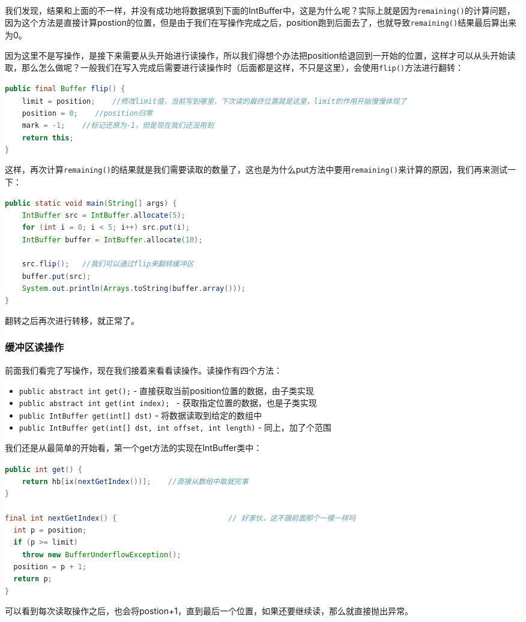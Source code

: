 我们发现，结果和上面的不一样，并没有成功地将数据填到下面的IntBuffer中，这是为什么呢？实际上就是因为`remaining()`的计算问题，因为这个方法是直接计算postion的位置，但是由于我们在写操作完成之后，position跑到后面去了，也就导致`remaining()`结果最后算出来为0。

因为这里不是写操作，是接下来需要从头开始进行读操作，所以我们得想个办法把position给退回到一开始的位置，这样才可以从头开始读取，那么怎么做呢？一般我们在写入完成后需要进行读操作时（后面都是这样，不只是这里），会使用`flip()`方法进行翻转：

```java
public final Buffer flip() {
    limit = position;    //修改limit值，当前写到哪里，下次读的最终位置就是这里，limit的作用开始慢慢体现了
    position = 0;    //position归零
    mark = -1;    //标记还原为-1，但是现在我们还没用到
    return this;
}
```

这样，再次计算`remaining()`的结果就是我们需要读取的数量了，这也是为什么put方法中要用`remaining()`来计算的原因，我们再来测试一下：

```java
public static void main(String[] args) {
    IntBuffer src = IntBuffer.allocate(5);
    for (int i = 0; i < 5; i++) src.put(i);
    IntBuffer buffer = IntBuffer.allocate(10);

    src.flip();   //我们可以通过flip来翻转缓冲区
    buffer.put(src);
    System.out.println(Arrays.toString(buffer.array()));
}
```

翻转之后再次进行转移，就正常了。

### 缓冲区读操作

前面我们看完了写操作，现在我们接着来看看读操作。读操作有四个方法：

* `public abstract int get();`    -    直接获取当前position位置的数据，由子类实现
* `public abstract int get(int index); `  -    获取指定位置的数据，也是子类实现
* `public IntBuffer get(int[] dst)`  -   将数据读取到给定的数组中
* `public IntBuffer get(int[] dst, int offset, int length)`  -   同上，加了个范围

我们还是从最简单的开始看，第一个get方法的实现在IntBuffer类中：

```java
public int get() {
    return hb[ix(nextGetIndex())];    //直接从数组中取就完事
}

final int nextGetIndex() {                          // 好家伙，这不跟前面那个一模一样吗
  int p = position;
  if (p >= limit)
    throw new BufferUnderflowException();
  position = p + 1;
  return p;
}
```

可以看到每次读取操作之后，也会将postion+1，直到最后一个位置，如果还要继续读，那么就直接抛出异常。
